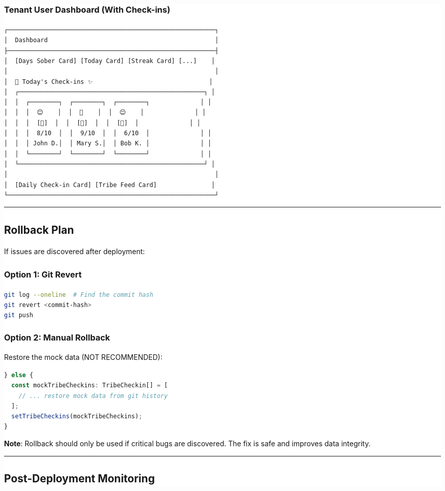### Tenant User Dashboard (With Check-ins)
```
┌─────────────────────────────────────────────────────────┐
│  Dashboard                                              │
├─────────────────────────────────────────────────────────┤
│  [Days Sober Card] [Today Card] [Streak Card] [...]    │
│                                                         │
│  📅 Today's Check-ins ✨                                │
│  ┌───────────────────────────────────────────────────┐ │
│  │  ┌────────┐  ┌────────┐  ┌────────┐              │ │
│  │  │  😊    │  │  🌟    │  │  😌    │              │ │
│  │  │  [👤]  │  │  [👤]  │  │  [👤]  │              │ │
│  │  │  8/10  │  │  9/10  │  │  6/10  │              │ │
│  │  │ John D.│  │ Mary S.│  │ Bob K. │              │ │
│  │  └────────┘  └────────┘  └────────┘              │ │
│  └───────────────────────────────────────────────────┘ │
│                                                         │
│  [Daily Check-in Card] [Tribe Feed Card]               │
└─────────────────────────────────────────────────────────┘
```

---

## Rollback Plan

If issues are discovered after deployment:

### Option 1: Git Revert
```bash
git log --oneline  # Find the commit hash
git revert <commit-hash>
git push
```

### Option 2: Manual Rollback
Restore the mock data (NOT RECOMMENDED):
```typescript
} else {
  const mockTribeCheckins: TribeCheckin[] = [
    // ... restore mock data from git history
  ];
  setTribeCheckins(mockTribeCheckins);
}
```

**Note**: Rollback should only be used if critical bugs are discovered. The fix is safe and improves data integrity.

---

## Post-Deployment Monitoring
